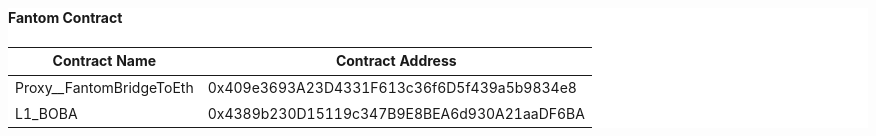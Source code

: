 #### Fantom Contract

| Contract Name            | Contract Address                           |
| ------------------------ | ------------------------------------------ |
| Proxy__FantomBridgeToEth | 0x409e3693A23D4331F613c36f6D5f439a5b9834e8 |
| L1_BOBA                  | 0x4389b230D15119c347B9E8BEA6d930A21aaDF6BA |
